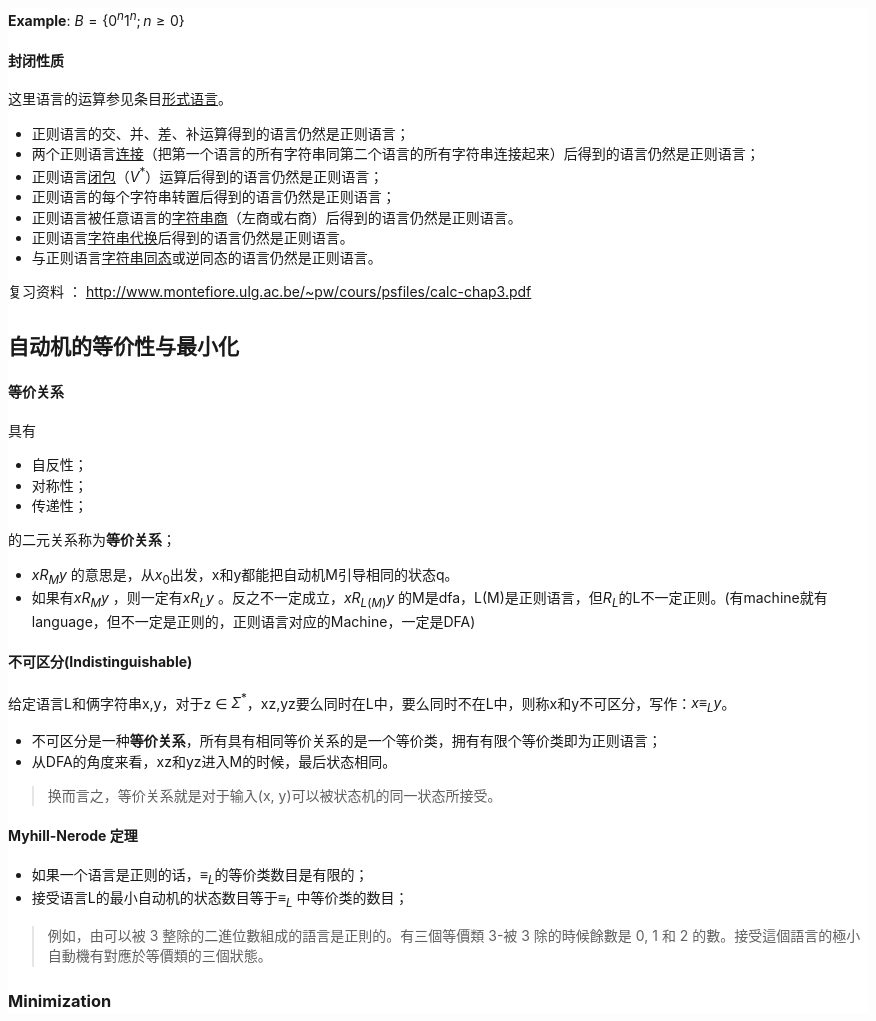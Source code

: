 **Example**: $B= \{0^n1^n;n\ge0\}$

#### 封闭性质

这里语言的运算参见条目[形式语言](https://zh.wikipedia.org/wiki/%E5%BD%A2%E5%BC%8F%E8%AF%AD%E8%A8%80)。

- 正则语言的交、并、差、补运算得到的语言仍然是正则语言；
- 两个正则语言[连接](https://zh.wikipedia.org/wiki/%E4%B8%B2%E6%8E%A5)（把第一个语言的所有字符串同第二个语言的所有字符串连接起来）后得到的语言仍然是正则语言；
- 正则语言[闭包](https://zh.wikipedia.org/wiki/Kleene%E6%98%9F%E5%8F%B7)（$V^*$）运算后得到的语言仍然是正则语言；
- 正则语言的每个字符串转置后得到的语言仍然是正则语言；
- 正则语言被任意语言的[字符串商](https://zh.wikipedia.org/wiki/%E5%AD%97%E7%AC%A6%E4%B8%B2%E5%95%86)（左商或右商）后得到的语言仍然是正则语言。
- 正则语言[字符串代换](https://zh.wikipedia.org/wiki/%E5%AD%97%E7%AC%A6%E4%B8%B2%E4%BB%A3%E6%8D%A2)后得到的语言仍然是正则语言。
- 与正则语言[字符串同态](https://zh.wikipedia.org/wiki/%E5%AD%97%E7%AC%A6%E4%B8%B2%E5%90%8C%E6%80%81)或逆同态的语言仍然是正则语言。



复习资料 ： http://www.montefiore.ulg.ac.be/~pw/cours/psfiles/calc-chap3.pdf



## 自动机的等价性与最小化

#### 等价关系

具有

- 自反性；
- 对称性；
- 传递性；

的二元关系称为**等价关系**；

- $xR_My$ 的意思是，从$x_0$出发，x和y都能把自动机M引导相同的状态q。
- 如果有$xR_My$ ，则一定有$xR_Ly$ 。反之不一定成立，$xR_{L(M)}y$ 的M是dfa，L(M)是正则语言，但$R_L$的L不一定正则。(有machine就有language，但不一定是正则的，正则语言对应的Machine，一定是DFA)

#### 不可区分(Indistinguishable)

给定语言L和俩字符串x,y，对于z ∈ $\Sigma^*$，xz,yz要么同时在L中，要么同时不在L中，则称x和y不可区分，写作：$x\equiv_L y$。

- 不可区分是一种**等价关系**，所有具有相同等价关系的是一个等价类，拥有有限个等价类即为正则语言；
- 从DFA的角度来看，xz和yz进入M的时候，最后状态相同。

> 换而言之，等价关系就是对于输入(x, y)可以被状态机的同一状态所接受。

#### Myhill-Nerode 定理

- 如果一个语言是正则的话，$\equiv_L$的等价类数目是有限的；
- 接受语言L的最小自动机的状态数目等于$\equiv_L$ 中等价类的数目；

> 例如，由可以被 3 整除的二進位數組成的語言是正則的。有三個等價類 3-被 3 除的時候餘數是 0, 1 和 2 的數。接受這個語言的極小自動機有對應於等價類的三個狀態。

### Minimization
